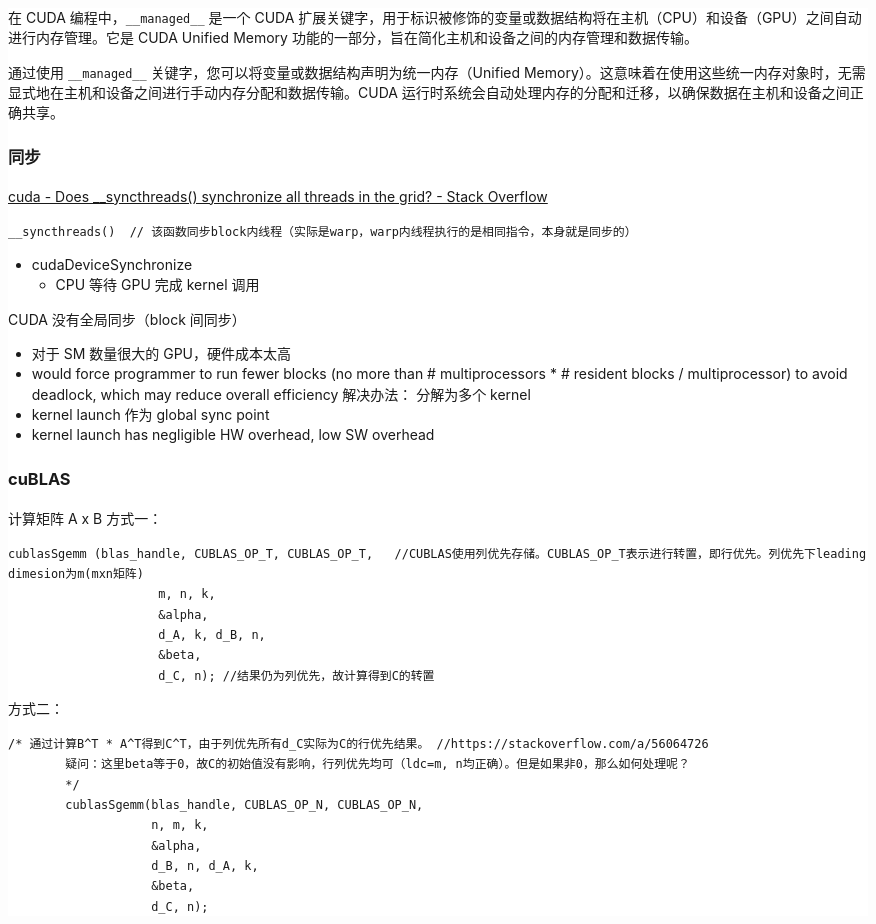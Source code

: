 在 CUDA 编程中，`__managed__` 是一个 CUDA 扩展关键字，用于标识被修饰的变量或数据结构将在主机（CPU）和设备（GPU）之间自动进行内存管理。它是 CUDA Unified Memory 功能的一部分，旨在简化主机和设备之间的内存管理和数据传输。

通过使用 `__managed__` 关键字，您可以将变量或数据结构声明为统一内存（Unified Memory）。这意味着在使用这些统一内存对象时，无需显式地在主机和设备之间进行手动内存分配和数据传输。CUDA 运行时系统会自动处理内存的分配和迁移，以确保数据在主机和设备之间正确共享。

### 同步

[cuda - Does __syncthreads() synchronize all threads in the grid? - Stack Overflow](https://stackoverflow.com/questions/15240432/does-syncthreads-synchronize-all-threads-in-the-grid)

```
__syncthreads()  // 该函数同步block内线程（实际是warp，warp内线程执行的是相同指令，本身就是同步的）
```

- cudaDeviceSynchronize
  - CPU 等待 GPU 完成 kernel 调用

CUDA 没有全局同步（block 间同步）

- 对于 SM 数量很大的 GPU，硬件成本太高
- would force programmer to run fewer blocks (no more than # multiprocessors * # resident blocks / multiprocessor) to avoid deadlock, which may reduce overall efficiency
解决办法：
分解为多个 kernel
- kernel launch 作为 global sync point
- kernel launch has negligible HW overhead, low SW overhead

### cuBLAS

计算矩阵 A x B
方式一：

```
cublasSgemm (blas_handle, CUBLAS_OP_T, CUBLAS_OP_T,   //CUBLAS使用列优先存储。CUBLAS_OP_T表示进行转置，即行优先。列优先下leading dimesion为m(mxn矩阵)
                     m, n, k,
                     &alpha,
                     d_A, k, d_B, n,
                     &beta,
                     d_C, n); //结果仍为列优先，故计算得到C的转置
```

方式二：

```
/* 通过计算B^T * A^T得到C^T，由于列优先所有d_C实际为C的行优先结果。 //https://stackoverflow.com/a/56064726
        疑问：这里beta等于0，故C的初始值没有影响，行列优先均可（ldc=m, n均正确）。但是如果非0，那么如何处理呢？
        */
        cublasSgemm(blas_handle, CUBLAS_OP_N, CUBLAS_OP_N,
                    n, m, k,
                    &alpha,
                    d_B, n, d_A, k,
                    &beta,
                    d_C, n);
```
